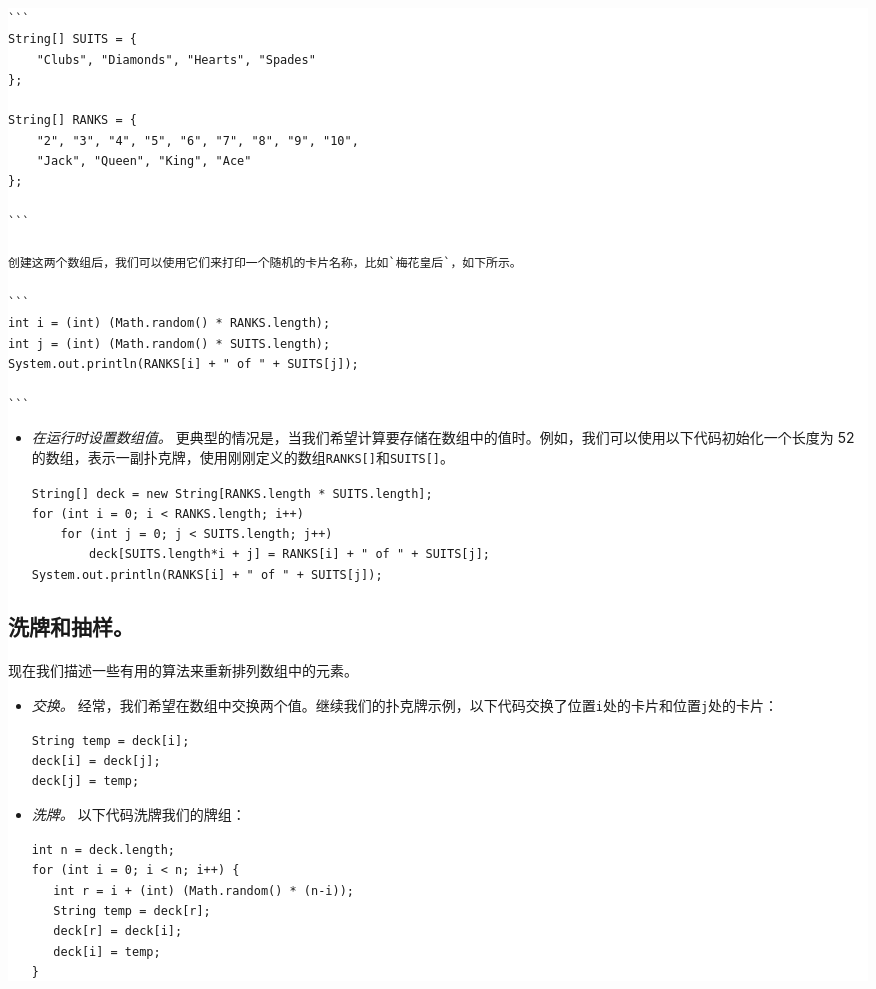     ```
    String[] SUITS = {
        "Clubs", "Diamonds", "Hearts", "Spades"
    }; 

    String[] RANKS = {
        "2", "3", "4", "5", "6", "7", "8", "9", "10",
        "Jack", "Queen", "King", "Ace"
    };

    ```

    创建这两个数组后，我们可以使用它们来打印一个随机的卡片名称，比如`梅花皇后`，如下所示。

    ```
    int i = (int) (Math.random() * RANKS.length); 
    int j = (int) (Math.random() * SUITS.length); 
    System.out.println(RANKS[i] + " of " + SUITS[j]); 

    ```

+   *在运行时设置数组值。* 更典型的情况是，当我们希望计算要存储在数组中的值时。例如，我们可以使用以下代码初始化一个长度为 52 的数组，表示一副扑克牌，使用刚刚定义的数组`RANKS[]`和`SUITS[]`。

    ```
    String[] deck = new String[RANKS.length * SUITS.length];
    for (int i = 0; i < RANKS.length; i++) 
        for (int j = 0; j < SUITS.length; j++) 
            deck[SUITS.length*i + j] = RANKS[i] + " of " + SUITS[j]; 
    System.out.println(RANKS[i] + " of " + SUITS[j]); 

    ```

## 洗牌和抽样。

现在我们描述一些有用的算法来重新排列数组中的元素。

+   *交换。* 经常，我们希望在数组中交换两个值。继续我们的扑克牌示例，以下代码交换了位置`i`处的卡片和位置`j`处的卡片：

    ```
    String temp = deck[i]; 
    deck[i] = deck[j]; 
    deck[j] = temp; 

    ```

+   *洗牌。* 以下代码洗牌我们的牌组：

    ```
    int n = deck.length; 
    for (int i = 0; i < n; i++) { 
       int r = i + (int) (Math.random() * (n-i)); 
       String temp = deck[r];
       deck[r] = deck[i];
       deck[i] = temp;
    } 
